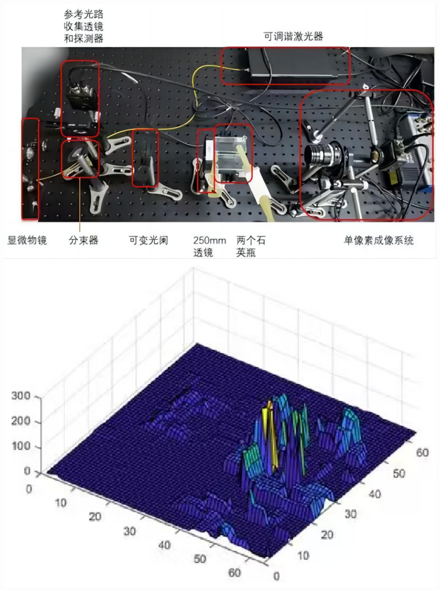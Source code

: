 <img src="/file/jw1.png">
</center>
<div style="display:flex;">
    <img src="/file/jw21.png" style="flex:1; margin-right:5px;" width = 300/>